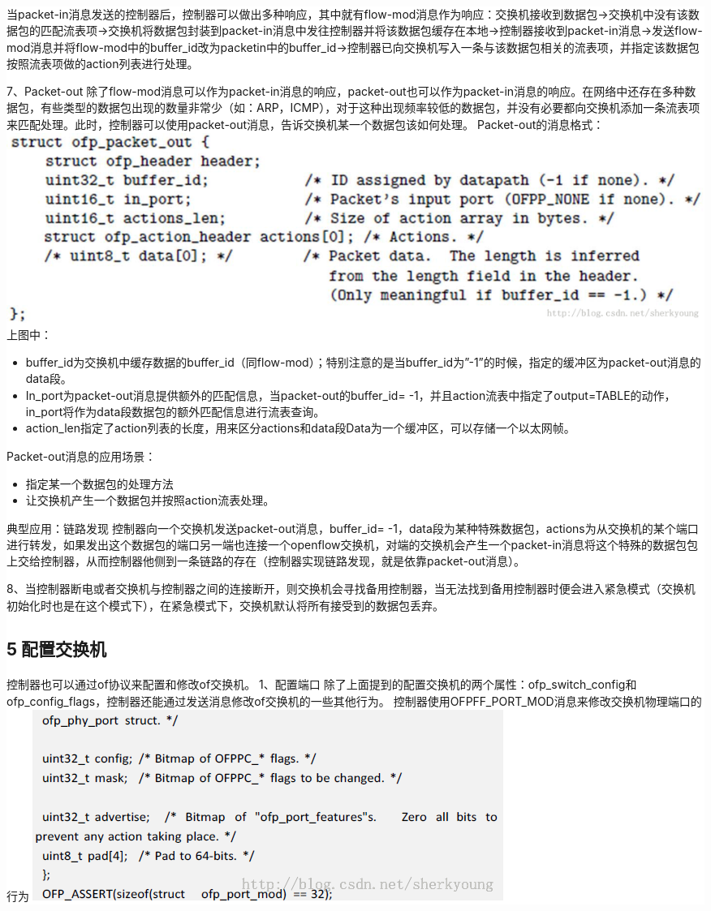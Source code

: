 当packet-in消息发送的控制器后，控制器可以做出多种响应，其中就有flow-mod消息作为响应：交换机接收到数据包->交换机中没有该数据包的匹配流表项->交换机将数据包封装到packet-in消息中发往控制器并将该数据包缓存在本地->控制器接收到packet-in消息->发送flow-mod消息并将flow-mod中的buffer_id改为packetin中的buffer_id->控制器已向交换机写入一条与该数据包相关的流表项，并指定该数据包按照流表项做的action列表进行处理。
 
7、Packet-out
除了flow-mod消息可以作为packet-in消息的响应，packet-out也可以作为packet-in消息的响应。在网络中还存在多种数据包，有些类型的数据包出现的数量非常少（如：ARP，ICMP），对于这种出现频率较低的数据包，并没有必要都向交换机添加一条流表项来匹配处理。此时，控制器可以使用packet-out消息，告诉交换机某一个数据包该如何处理。
Packet-out的消息格式：
![](/images/2014-09-09-sdn-openflow1.0/15.png)  
上图中：

* buffer_id为交换机中缓存数据的buffer_id（同flow-mod）；特别注意的是当buffer_id为”-1”的时候，指定的缓冲区为packet-out消息的data段。
* In_port为packet-out消息提供额外的匹配信息，当packet-out的buffer_id= -1，并且action流表中指定了output=TABLE的动作，in_port将作为data段数据包的额外匹配信息进行流表查询。
* action_len指定了action列表的长度，用来区分actions和data段Data为一个缓冲区，可以存储一个以太网帧。
 
Packet-out消息的应用场景：

* 指定某一个数据包的处理方法
* 让交换机产生一个数据包并按照action流表处理。

典型应用：链路发现
控制器向一个交换机发送packet-out消息，buffer_id= -1，data段为某种特殊数据包，actions为从交换机的某个端口进行转发，如果发出这个数据包的端口另一端也连接一个openflow交换机，对端的交换机会产生一个packet-in消息将这个特殊的数据包包上交给控制器，从而控制器他侧到一条链路的存在（控制器实现链路发现，就是依靠packet-out消息）。
 
8、当控制器断电或者交换机与控制器之间的连接断开，则交换机会寻找备用控制器，当无法找到备用控制器时便会进入紧急模式（交换机初始化时也是在这个模式下），在紧急模式下，交换机默认将所有接受到的数据包丢弃。

## 5 配置交换机

控制器也可以通过of协议来配置和修改of交换机。
1、配置端口
除了上面提到的配置交换机的两个属性：ofp_switch_config和ofp_config_flags，控制器还能通过发送消息修改of交换机的一些其他行为。
控制器使用OFPFF_PORT_MOD消息来修改交换机物理端口的行为
![](/images/2014-09-09-sdn-openflow1.0/16.png)  
